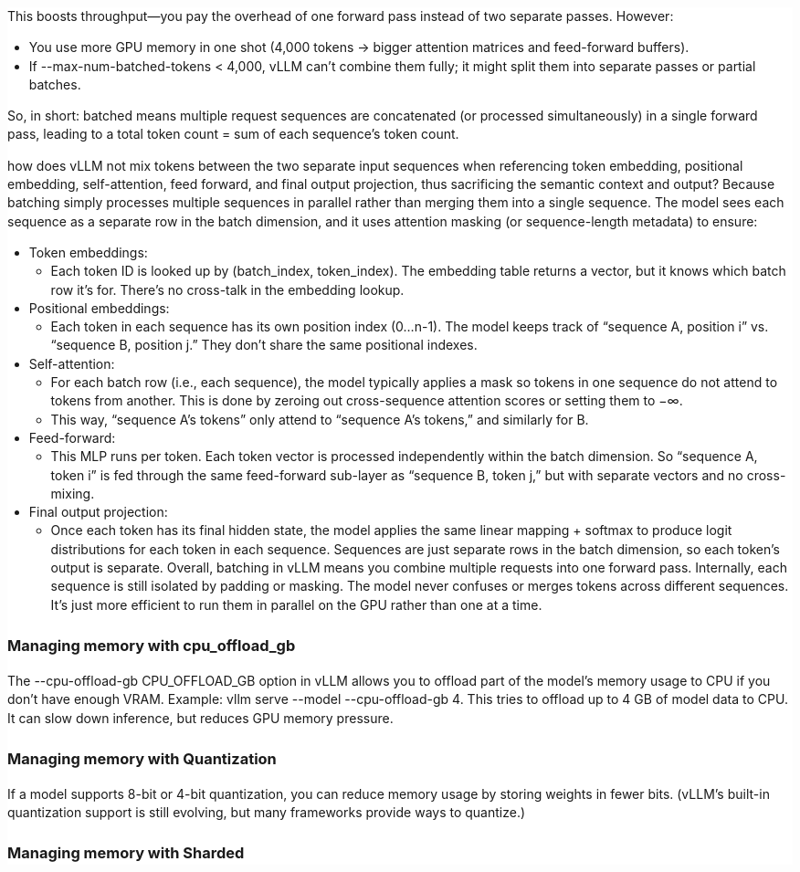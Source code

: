 This boosts throughput—you pay the overhead of one forward pass instead of two separate passes. However:
- You use more GPU memory in one shot (4,000 tokens → bigger attention matrices and feed-forward buffers).
- If --max-num-batched-tokens < 4,000, vLLM can’t combine them fully; it might split them into separate passes or partial batches.

So, in short: batched means multiple request sequences are concatenated (or processed simultaneously) in a single forward pass, leading to a total token count = sum of each sequence’s token count.

how does vLLM not mix tokens between the two separate input sequences when referencing token embedding, positional embedding, self-attention, feed forward, and final output projection, thus sacrificing the semantic context and output? Because batching simply processes multiple sequences in parallel rather than merging them into a single sequence. The model sees each sequence as a separate row in the batch dimension, and it uses attention masking (or sequence-length metadata) to ensure:
- Token embeddings:
  - Each token ID is looked up by (batch_index, token_index). The embedding table returns a vector, but it knows which batch row it’s for. There’s no cross-talk in the embedding lookup.
- Positional embeddings:
  - Each token in each sequence has its own position index (0…n-1). The model keeps track of “sequence A, position i” vs. “sequence B, position j.” They don’t share the same positional indexes.
- Self-attention:
  - For each batch row (i.e., each sequence), the model typically applies a mask so tokens in one sequence do not attend to tokens from another. This is done by zeroing out cross-sequence attention scores or setting them to −∞.
  - This way, “sequence A’s tokens” only attend to “sequence A’s tokens,” and similarly for B.
- Feed-forward:
  - This MLP runs per token. Each token vector is processed independently within the batch dimension. So “sequence A, token i” is fed through the same feed-forward sub-layer as “sequence B, token j,” but with separate vectors and no cross-mixing.
- Final output projection:
  - Once each token has its final hidden state, the model applies the same linear mapping + softmax to produce logit distributions for each token in each sequence. Sequences are just separate rows in the batch dimension, so each token’s output is separate.
Overall, batching in vLLM means you combine multiple requests into one forward pass. Internally, each sequence is still isolated by padding or masking. The model never confuses or merges tokens across different sequences. It’s just more efficient to run them in parallel on the GPU rather than one at a time.

### Managing memory with cpu_offload_gb

The --cpu-offload-gb CPU_OFFLOAD_GB option in vLLM allows you to offload part of the model’s memory usage to CPU if you don’t have enough VRAM. Example: vllm serve --model <model> --cpu-offload-gb 4. This tries to offload up to 4 GB of model data to CPU. It can slow down inference, but reduces GPU memory pressure.

### Managing memory with Quantization

If a model supports 8-bit or 4-bit quantization, you can reduce memory usage by storing weights in fewer bits. (vLLM’s built-in quantization support is still evolving, but many frameworks provide ways to quantize.)

### Managing memory with Sharded 
